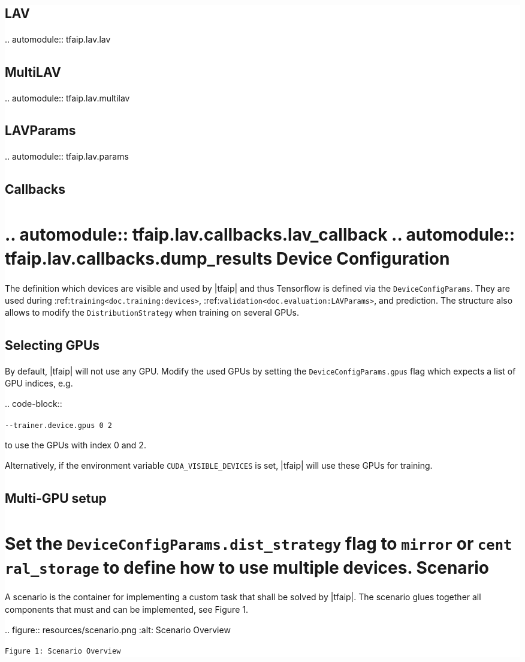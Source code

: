 LAV
---
.. automodule:: tfaip.lav.lav

MultiLAV
--------
.. automodule:: tfaip.lav.multilav

LAVParams
---------
.. automodule:: tfaip.lav.params

Callbacks
---------
.. automodule:: tfaip.lav.callbacks.lav_callback
.. automodule:: tfaip.lav.callbacks.dump_results
Device Configuration
====================

The definition which devices are visible and used by |tfaip| and thus Tensorflow is defined via the ``DeviceConfigParams``.
They are used during :ref:`training<doc.training:devices>`, :ref:`validation<doc.evaluation:LAVParams>`, and prediction.
The structure also allows to modify the ``DistributionStrategy`` when training on several GPUs.

Selecting GPUs
--------------

By default, |tfaip| will not use any GPU.
Modify the used GPUs by setting the ``DeviceConfigParams.gpus`` flag which expects a list of GPU indices, e.g.

.. code-block::

    --trainer.device.gpus 0 2

to use the GPUs with index 0 and 2.

Alternatively, if the environment variable ``CUDA_VISIBLE_DEVICES`` is set, |tfaip| will use these GPUs for training.

Multi-GPU setup
---------------

Set the ``DeviceConfigParams.dist_strategy`` flag to ``mirror`` or ``central_storage`` to define how to use multiple devices.
Scenario
========

A scenario is the container for implementing a custom task that shall be solved by |tfaip|.
The scenario glues together all components that must and can be implemented, see Figure 1.

.. figure:: resources/scenario.png
    :alt: Scenario Overview

    Figure 1: Scenario Overview
